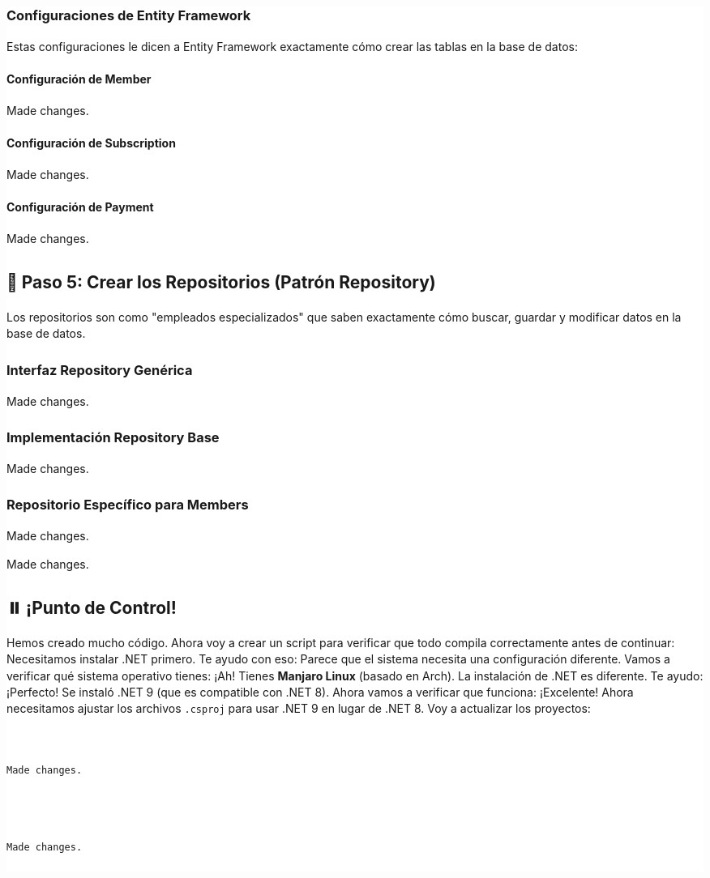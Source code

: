### Configuraciones de Entity Framework

Estas configuraciones le dicen a Entity Framework exactamente cómo crear las tablas en la base de datos:

#### Configuración de Member 

Made changes.

#### Configuración de Subscription 

Made changes.

#### Configuración de Payment 

Made changes.

## 🏪 Paso 5: Crear los Repositorios (Patrón Repository)

Los repositorios son como "empleados especializados" que saben exactamente cómo buscar, guardar y modificar datos en la base de datos.

### Interfaz Repository Genérica 

Made changes.

### Implementación Repository Base 

Made changes.

### Repositorio Específico para Members 

Made changes.

Made changes.

## ⏸️ ¡Punto de Control! 

Hemos creado mucho código. Ahora voy a crear un script para verificar que todo compila correctamente antes de continuar: Necesitamos instalar .NET primero. Te ayudo con eso: Parece que el sistema necesita una configuración diferente. Vamos a verificar qué sistema operativo tienes: ¡Ah! Tienes **Manjaro Linux** (basado en Arch). La instalación de .NET es diferente. Te ayudo: ¡Perfecto! Se instaló .NET 9 (que es compatible con .NET 8). Ahora vamos a verificar que funciona: ¡Excelente! Ahora necesitamos ajustar los archivos `.csproj` para usar .NET 9 en lugar de .NET 8. Voy a actualizar los proyectos: 
```


Made changes.


```

```


Made changes.


```
